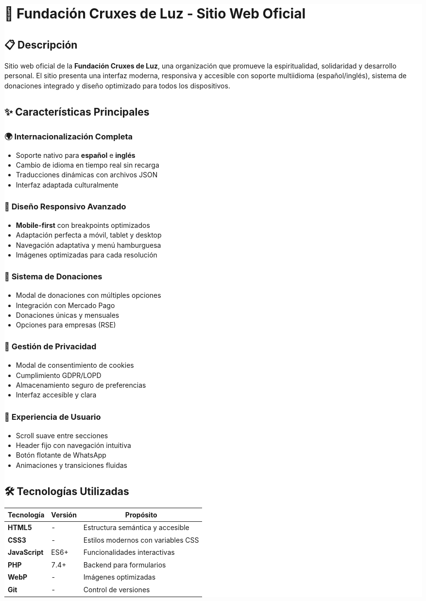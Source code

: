 # 🌟 Fundación Cruxes de Luz - Sitio Web Oficial

## 📋 Descripción

Sitio web oficial de la **Fundación Cruxes de Luz**, una organización que promueve la espiritualidad, solidaridad y desarrollo personal. El sitio presenta una interfaz moderna, responsiva y accesible con soporte multiidioma (español/inglés), sistema de donaciones integrado y diseño optimizado para todos los dispositivos.

## ✨ Características Principales

### 🌍 **Internacionalización Completa**
- Soporte nativo para **español** e **inglés**
- Cambio de idioma en tiempo real sin recarga
- Traducciones dinámicas con archivos JSON
- Interfaz adaptada culturalmente

### 📱 **Diseño Responsivo Avanzado**
- **Mobile-first** con breakpoints optimizados
- Adaptación perfecta a móvil, tablet y desktop
- Navegación adaptativa y menú hamburguesa
- Imágenes optimizadas para cada resolución

### 💝 **Sistema de Donaciones**
- Modal de donaciones con múltiples opciones
- Integración con Mercado Pago
- Donaciones únicas y mensuales
- Opciones para empresas (RSE)

### 🍪 **Gestión de Privacidad**
- Modal de consentimiento de cookies
- Cumplimiento GDPR/LOPD
- Almacenamiento seguro de preferencias
- Interfaz accesible y clara

### 🎯 **Experiencia de Usuario**
- Scroll suave entre secciones
- Header fijo con navegación intuitiva
- Botón flotante de WhatsApp
- Animaciones y transiciones fluidas

## 🛠️ Tecnologías Utilizadas

| Tecnología | Versión | Propósito |
|------------|---------|------------|
| **HTML5** | - | Estructura semántica y accesible |
| **CSS3** | - | Estilos modernos con variables CSS |
| **JavaScript** | ES6+ | Funcionalidades interactivas |
| **PHP** | 7.4+ | Backend para formularios |
| **WebP** | - | Imágenes optimizadas |
| **Git** | - | Control de versiones |
